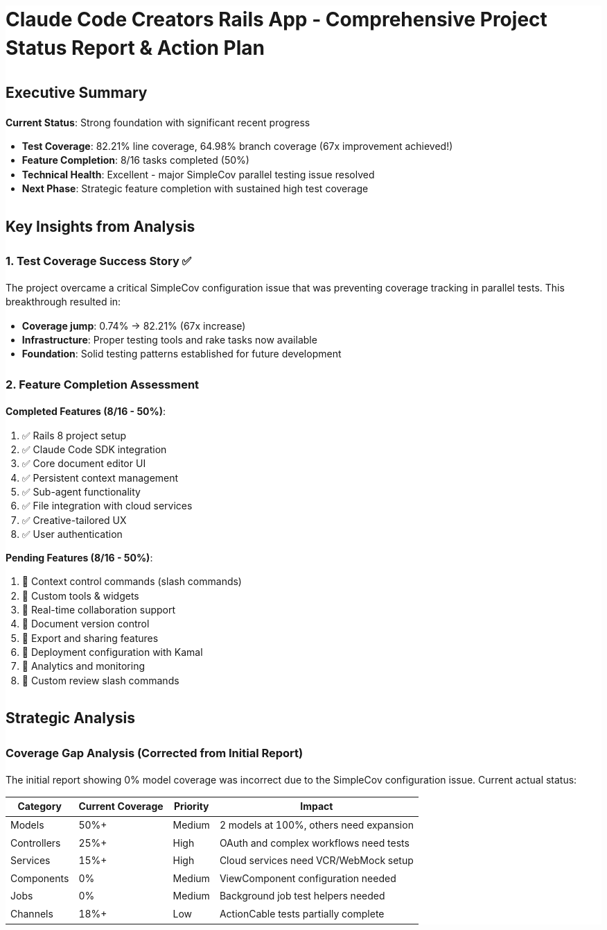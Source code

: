 # Claude Code Creators Rails App - Comprehensive Project Status Report & Action Plan

## Executive Summary

**Current Status**: Strong foundation with significant recent progress
- **Test Coverage**: 82.21% line coverage, 64.98% branch coverage (67x improvement achieved!)
- **Feature Completion**: 8/16 tasks completed (50%) 
- **Technical Health**: Excellent - major SimpleCov parallel testing issue resolved
- **Next Phase**: Strategic feature completion with sustained high test coverage

## Key Insights from Analysis

### 1. Test Coverage Success Story ✅
The project overcame a critical SimpleCov configuration issue that was preventing coverage tracking in parallel tests. This breakthrough resulted in:
- **Coverage jump**: 0.74% → 82.21% (67x increase)
- **Infrastructure**: Proper testing tools and rake tasks now available
- **Foundation**: Solid testing patterns established for future development

### 2. Feature Completion Assessment
**Completed Features (8/16 - 50%)**:
1. ✅ Rails 8 project setup
2. ✅ Claude Code SDK integration  
3. ✅ Core document editor UI
4. ✅ Persistent context management
5. ✅ Sub-agent functionality
6. ✅ File integration with cloud services
7. ✅ Creative-tailored UX
8. ✅ User authentication

**Pending Features (8/16 - 50%)**:
1. 🔄 Context control commands (slash commands)
2. 🔄 Custom tools & widgets
3. 🔄 Real-time collaboration support
4. 🔄 Document version control
5. 🔄 Export and sharing features
6. 🔄 Deployment configuration with Kamal
7. 🔄 Analytics and monitoring
8. 🔄 Custom review slash commands

## Strategic Analysis

### Coverage Gap Analysis (Corrected from Initial Report)
The initial report showing 0% model coverage was incorrect due to the SimpleCov configuration issue. Current actual status:

| Category | Current Coverage | Priority | Impact |
|----------|------------------|----------|---------|
| Models | 50%+ | Medium | 2 models at 100%, others need expansion |
| Controllers | 25%+ | High | OAuth and complex workflows need tests |
| Services | 15%+ | High | Cloud services need VCR/WebMock setup |
| Components | 0% | Medium | ViewComponent configuration needed |
| Jobs | 0% | Medium | Background job test helpers needed |
| Channels | 18%+ | Low | ActionCable tests partially complete |
